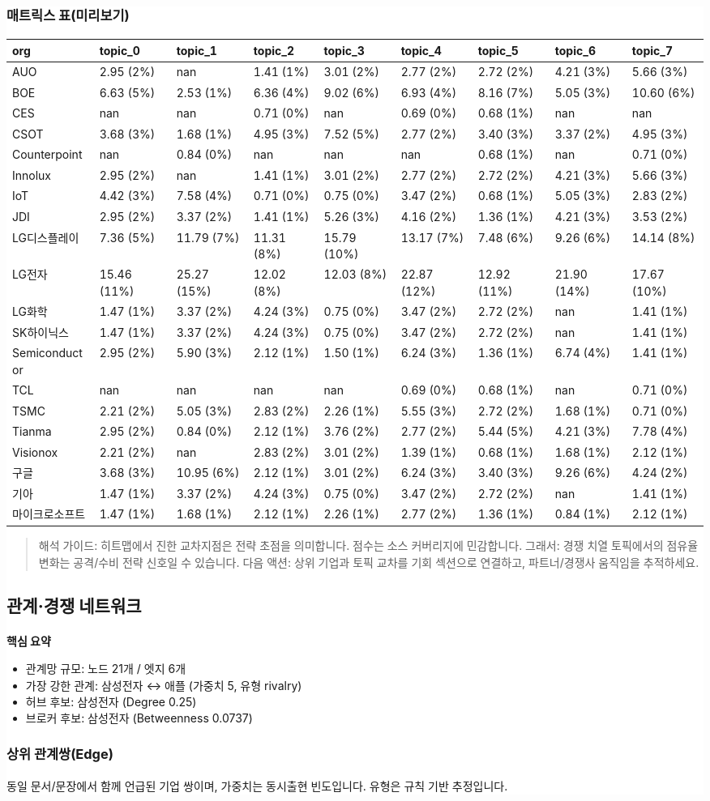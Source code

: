 ### 매트릭스 표(미리보기)
| org           | topic_0     | topic_1     | topic_2    | topic_3     | topic_4     | topic_5     | topic_6     | topic_7     |
|:--------------|:------------|:------------|:-----------|:------------|:------------|:------------|:------------|:------------|
| AUO           | 2.95 (2%)   | nan         | 1.41 (1%)  | 3.01 (2%)   | 2.77 (2%)   | 2.72 (2%)   | 4.21 (3%)   | 5.66 (3%)   |
| BOE           | 6.63 (5%)   | 2.53 (1%)   | 6.36 (4%)  | 9.02 (6%)   | 6.93 (4%)   | 8.16 (7%)   | 5.05 (3%)   | 10.60 (6%)  |
| CES           | nan         | nan         | 0.71 (0%)  | nan         | 0.69 (0%)   | 0.68 (1%)   | nan         | nan         |
| CSOT          | 3.68 (3%)   | 1.68 (1%)   | 4.95 (3%)  | 7.52 (5%)   | 2.77 (2%)   | 3.40 (3%)   | 3.37 (2%)   | 4.95 (3%)   |
| Counterpoint  | nan         | 0.84 (0%)   | nan        | nan         | nan         | 0.68 (1%)   | nan         | 0.71 (0%)   |
| Innolux       | 2.95 (2%)   | nan         | 1.41 (1%)  | 3.01 (2%)   | 2.77 (2%)   | 2.72 (2%)   | 4.21 (3%)   | 5.66 (3%)   |
| IoT           | 4.42 (3%)   | 7.58 (4%)   | 0.71 (0%)  | 0.75 (0%)   | 3.47 (2%)   | 0.68 (1%)   | 5.05 (3%)   | 2.83 (2%)   |
| JDI           | 2.95 (2%)   | 3.37 (2%)   | 1.41 (1%)  | 5.26 (3%)   | 4.16 (2%)   | 1.36 (1%)   | 4.21 (3%)   | 3.53 (2%)   |
| LG디스플레이       | 7.36 (5%)   | 11.79 (7%)  | 11.31 (8%) | 15.79 (10%) | 13.17 (7%)  | 7.48 (6%)   | 9.26 (6%)   | 14.14 (8%)  |
| LG전자          | 15.46 (11%) | 25.27 (15%) | 12.02 (8%) | 12.03 (8%)  | 22.87 (12%) | 12.92 (11%) | 21.90 (14%) | 17.67 (10%) |
| LG화학          | 1.47 (1%)   | 3.37 (2%)   | 4.24 (3%)  | 0.75 (0%)   | 3.47 (2%)   | 2.72 (2%)   | nan         | 1.41 (1%)   |
| SK하이닉스        | 1.47 (1%)   | 3.37 (2%)   | 4.24 (3%)  | 0.75 (0%)   | 3.47 (2%)   | 2.72 (2%)   | nan         | 1.41 (1%)   |
| Semiconductor | 2.95 (2%)   | 5.90 (3%)   | 2.12 (1%)  | 1.50 (1%)   | 6.24 (3%)   | 1.36 (1%)   | 6.74 (4%)   | 1.41 (1%)   |
| TCL           | nan         | nan         | nan        | nan         | 0.69 (0%)   | 0.68 (1%)   | nan         | 0.71 (0%)   |
| TSMC          | 2.21 (2%)   | 5.05 (3%)   | 2.83 (2%)  | 2.26 (1%)   | 5.55 (3%)   | 2.72 (2%)   | 1.68 (1%)   | 0.71 (0%)   |
| Tianma        | 2.95 (2%)   | 0.84 (0%)   | 2.12 (1%)  | 3.76 (2%)   | 2.77 (2%)   | 5.44 (5%)   | 4.21 (3%)   | 7.78 (4%)   |
| Visionox      | 2.21 (2%)   | nan         | 2.83 (2%)  | 3.01 (2%)   | 1.39 (1%)   | 0.68 (1%)   | 1.68 (1%)   | 2.12 (1%)   |
| 구글            | 3.68 (3%)   | 10.95 (6%)  | 2.12 (1%)  | 3.01 (2%)   | 6.24 (3%)   | 3.40 (3%)   | 9.26 (6%)   | 4.24 (2%)   |
| 기아            | 1.47 (1%)   | 3.37 (2%)   | 4.24 (3%)  | 0.75 (0%)   | 3.47 (2%)   | 2.72 (2%)   | nan         | 1.41 (1%)   |
| 마이크로소프트       | 1.47 (1%)   | 1.68 (1%)   | 2.12 (1%)  | 2.26 (1%)   | 2.77 (2%)   | 1.36 (1%)   | 0.84 (1%)   | 2.12 (1%)   |

> 해석 가이드: 히트맵에서 진한 교차지점은 전략 초점을 의미합니다. 점수는 소스 커버리지에 민감합니다.
> 그래서: 경쟁 치열 토픽에서의 점유율 변화는 공격/수비 전략 신호일 수 있습니다.
> 다음 액션: 상위 기업과 토픽 교차를 기회 섹션으로 연결하고, 파트너/경쟁사 움직임을 추적하세요.


## 관계·경쟁 네트워크

**핵심 요약**
- 관계망 규모: 노드 21개 / 엣지 6개
- 가장 강한 관계: 삼성전자 ↔ 애플 (가중치 5, 유형 rivalry)
- 허브 후보: 삼성전자 (Degree 0.25)
- 브로커 후보: 삼성전자 (Betweenness 0.0737)

### 상위 관계쌍(Edge)
동일 문서/문장에서 함께 언급된 기업 쌍이며, 가중치는 동시출현 빈도입니다. 유형은 규칙 기반 추정입니다.
